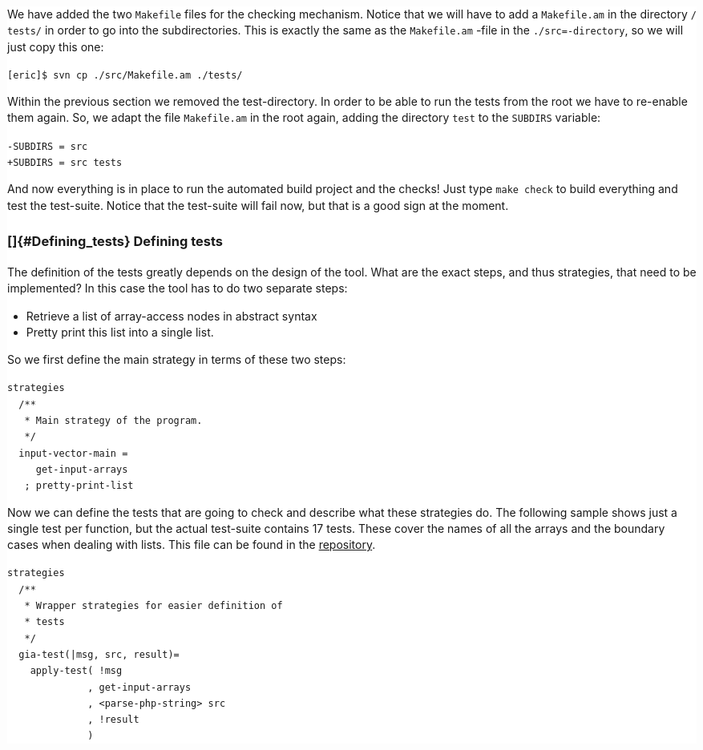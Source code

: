We have added the two `Makefile` files for the checking mechanism.
Notice that we will have to add a `Makefile.am` in the directory
`/tests/` in order to go into the subdirectories. This is exactly the
same as the `Makefile.am` -file in the `./src=-directory`, so we will
just copy this one:

    [eric]$ svn cp ./src/Makefile.am ./tests/

Within the previous section we removed the test-directory. In order to
be able to run the tests from the root we have to re-enable them again.
So, we adapt the file `Makefile.am` in the root again, adding the
directory `test` to the `SUBDIRS` variable:

    -SUBDIRS = src 
    +SUBDIRS = src tests

And now everything is in place to run the automated build project and
the checks! Just type `make check` to build everything and test the
test-suite. Notice that the test-suite will fail now, but that is a good
sign at the moment.

### []{#Defining_tests} Defining tests

The definition of the tests greatly depends on the design of the tool.
What are the exact steps, and thus strategies, that need to be
implemented? In this case the tool has to do two separate steps:

-   Retrieve a list of array-access nodes in abstract syntax
-   Pretty print this list into a single list.

So we first define the main strategy in terms of these two steps:

    strategies
      /**
       * Main strategy of the program.
       */
      input-vector-main = 
         get-input-arrays
       ; pretty-print-list 

Now we can define the tests that are going to check and describe what
these strategies do. The following sample shows just a single test per
function, but the actual test-suite contains 17 tests. These cover the
names of all the arrays and the boundary cases when dealing with lists.
This file can be found in the
[repository](https://svn.strategoxt.org/repos/psat/php-tools/trunk/tests/).

    strategies
      /**
       * Wrapper strategies for easier definition of 
       * tests
       */
      gia-test(|msg, src, result)=
        apply-test( !msg
                  , get-input-arrays
                  , <parse-php-string> src
                  , !result
                  )   
      